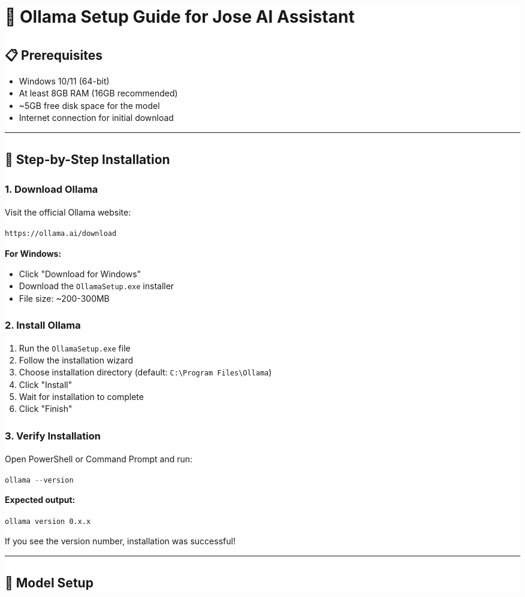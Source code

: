 # 🚀 Ollama Setup Guide for Jose AI Assistant

## 📋 **Prerequisites**
- Windows 10/11 (64-bit)
- At least 8GB RAM (16GB recommended)
- ~5GB free disk space for the model
- Internet connection for initial download

---

## 🔧 **Step-by-Step Installation**

### **1. Download Ollama**

Visit the official Ollama website:
```
https://ollama.ai/download
```

**For Windows:**
- Click "Download for Windows"
- Download the `OllamaSetup.exe` installer
- File size: ~200-300MB

### **2. Install Ollama**

1. Run the `OllamaSetup.exe` file
2. Follow the installation wizard
3. Choose installation directory (default: `C:\Program Files\Ollama`)
4. Click "Install"
5. Wait for installation to complete
6. Click "Finish"

### **3. Verify Installation**

Open PowerShell or Command Prompt and run:

```powershell
ollama --version
```

**Expected output:**
```
ollama version 0.x.x
```

If you see the version number, installation was successful!

---

## 🤖 **Model Setup**
